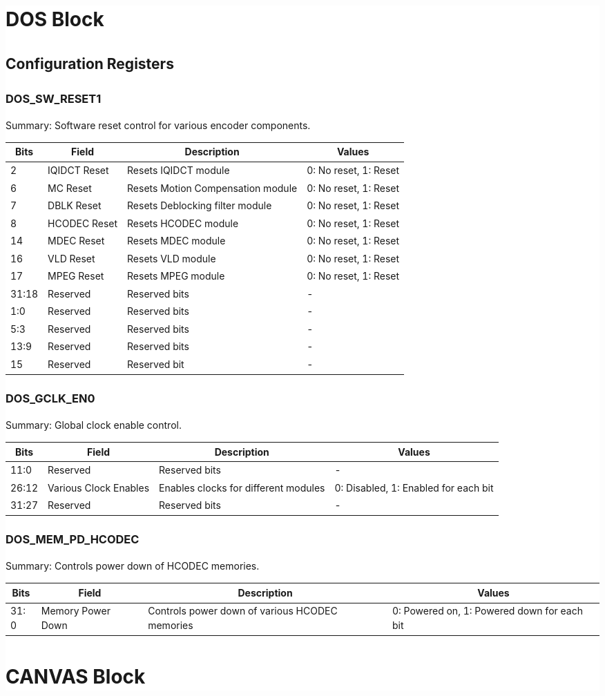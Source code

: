 # DOS Block

## Configuration Registers

### DOS_SW_RESET1
Summary: Software reset control for various encoder components.

| Bits | Field | Description | Values |
|------|-------|-------------|--------|
| 2 | IQIDCT Reset | Resets IQIDCT module | 0: No reset, 1: Reset |
| 6 | MC Reset | Resets Motion Compensation module | 0: No reset, 1: Reset |
| 7 | DBLK Reset | Resets Deblocking filter module | 0: No reset, 1: Reset |
| 8 | HCODEC Reset | Resets HCODEC module | 0: No reset, 1: Reset |
| 14 | MDEC Reset | Resets MDEC module | 0: No reset, 1: Reset |
| 16 | VLD Reset | Resets VLD module | 0: No reset, 1: Reset |
| 17 | MPEG Reset | Resets MPEG module | 0: No reset, 1: Reset |
| 31:18 | Reserved | Reserved bits | - |
| 1:0 | Reserved | Reserved bits | - |
| 5:3 | Reserved | Reserved bits | - |
| 13:9 | Reserved | Reserved bits | - |
| 15 | Reserved | Reserved bit | - |

### DOS_GCLK_EN0
Summary: Global clock enable control.

| Bits | Field | Description | Values |
|------|-------|-------------|--------|
| 11:0 | Reserved | Reserved bits | - |
| 26:12 | Various Clock Enables | Enables clocks for different modules | 0: Disabled, 1: Enabled for each bit |
| 31:27 | Reserved | Reserved bits | - |

### DOS_MEM_PD_HCODEC
Summary: Controls power down of HCODEC memories.

| Bits | Field | Description | Values |
|------|-------|-------------|--------|
| 31:0 | Memory Power Down | Controls power down of various HCODEC memories | 0: Powered on, 1: Powered down for each bit |

# CANVAS Block
